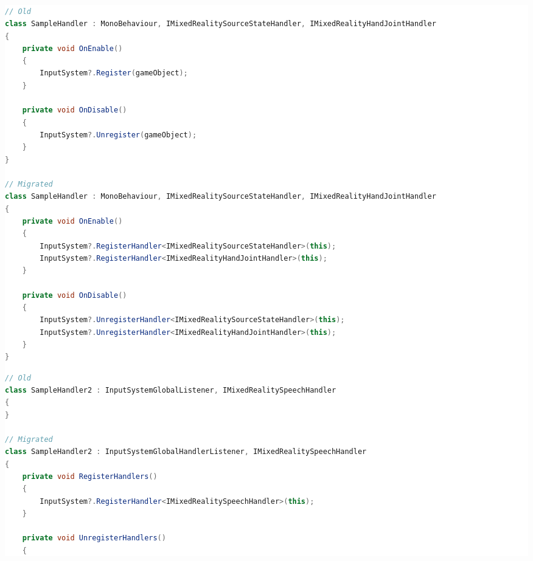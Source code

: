 ```c#
// Old
class SampleHandler : MonoBehaviour, IMixedRealitySourceStateHandler, IMixedRealityHandJointHandler
{
    private void OnEnable()
    {
        InputSystem?.Register(gameObject);
    }

    private void OnDisable()
    {
        InputSystem?.Unregister(gameObject);
    }
}

// Migrated
class SampleHandler : MonoBehaviour, IMixedRealitySourceStateHandler, IMixedRealityHandJointHandler
{
    private void OnEnable()
    {
        InputSystem?.RegisterHandler<IMixedRealitySourceStateHandler>(this);
        InputSystem?.RegisterHandler<IMixedRealityHandJointHandler>(this);
    }

    private void OnDisable()
    {
        InputSystem?.UnregisterHandler<IMixedRealitySourceStateHandler>(this);
        InputSystem?.UnregisterHandler<IMixedRealityHandJointHandler>(this);
    }
}
```

```c#
// Old
class SampleHandler2 : InputSystemGlobalListener, IMixedRealitySpeechHandler
{
}

// Migrated
class SampleHandler2 : InputSystemGlobalHandlerListener, IMixedRealitySpeechHandler
{
    private void RegisterHandlers()
    {
        InputSystem?.RegisterHandler<IMixedRealitySpeechHandler>(this);
    }

    private void UnregisterHandlers()
    {

